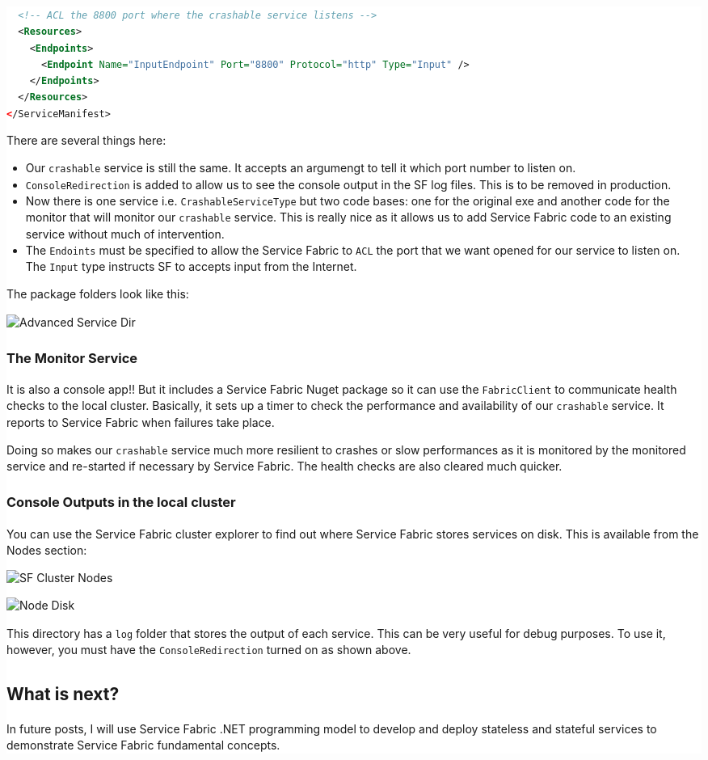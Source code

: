 ```xml
  <!-- ACL the 8800 port where the crashable service listens -->
  <Resources>
    <Endpoints>
      <Endpoint Name="InputEndpoint" Port="8800" Protocol="http" Type="Input" />
    </Endpoints>
  </Resources>
</ServiceManifest>
```

There are several things here:

- Our `crashable` service is still the same. It accepts an argumengt to tell it which port number to listen on.
- `ConsoleRedirection` is added to allow us to see the console output in the SF log files. This is to be removed in production.
- Now there is one service i.e. `CrashableServiceType` but two code bases: one for the original exe and another code for the monitor that will monitor our `crashable` service. This is really nice as it allows us to add Service Fabric code to an existing service without much of intervention.
- The `Endoints` must be specified to allow the Service Fabric to `ACL` the port that we want opened for our service to listen on. The `Input` type instructs SF to accepts input from the Internet.

The package folders look like this:

![Advanced Service Dir](http://i.imgur.com/fYG5oLe.png)

### The Monitor Service

It is also a console app!! But it includes a Service Fabric Nuget package so it can use the `FabricClient` to communicate health checks to the local cluster. Basically, it sets up a timer to check the performance and availability of our `crashable` service. It reports to Service Fabric when failures take place. 

Doing so makes our `crashable` service much more resilient to crashes or slow performances as it is monitored by the monitored service and re-started if necessary by Service Fabric. The health checks are also cleared much quicker.

### Console Outputs in the local cluster
 
You can use the Service Fabric cluster explorer to find out where Service Fabric stores services on disk. This is available from the Nodes section:

![SF Cluster Nodes](http://i.imgur.com/bvXbjc2.png)

![Node Disk](http://i.imgur.com/lqq6NJ4.png)

This directory has a `log` folder that stores the output of each service. This can be very useful for debug purposes. To use it, however, you must have the `ConsoleRedirection` turned on as shown above.

## What is next?

In future posts, I will use Service Fabric .NET programming model to develop and deploy stateless and stateful services to demonstrate Service Fabric fundamental concepts. 
